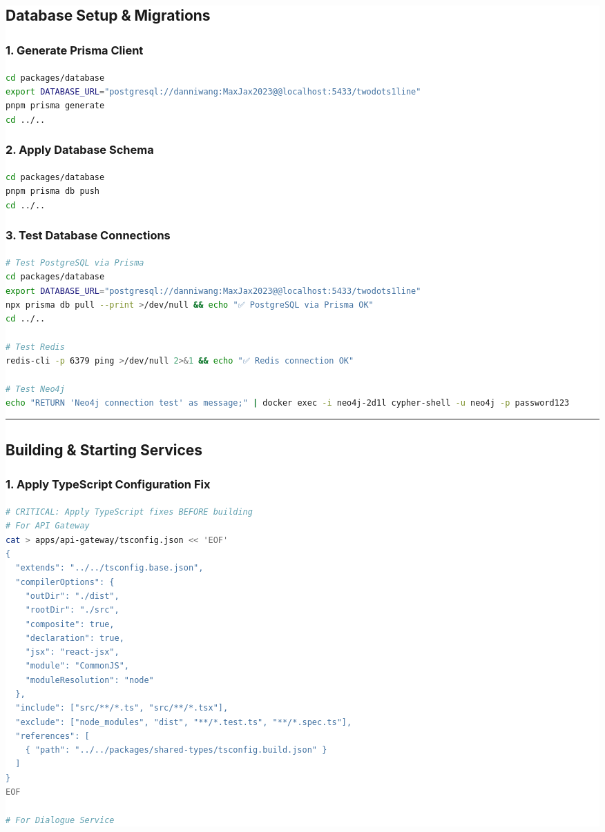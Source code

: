 
## Database Setup & Migrations

### 1. Generate Prisma Client
```bash
cd packages/database
export DATABASE_URL="postgresql://danniwang:MaxJax2023@@localhost:5433/twodots1line"
pnpm prisma generate
cd ../..
```

### 2. Apply Database Schema
```bash
cd packages/database
pnpm prisma db push
cd ../..
```

### 3. Test Database Connections
```bash
# Test PostgreSQL via Prisma
cd packages/database
export DATABASE_URL="postgresql://danniwang:MaxJax2023@@localhost:5433/twodots1line"
npx prisma db pull --print >/dev/null && echo "✅ PostgreSQL via Prisma OK"
cd ../..

# Test Redis
redis-cli -p 6379 ping >/dev/null 2>&1 && echo "✅ Redis connection OK"

# Test Neo4j
echo "RETURN 'Neo4j connection test' as message;" | docker exec -i neo4j-2d1l cypher-shell -u neo4j -p password123
```

---

## Building & Starting Services

### 1. Apply TypeScript Configuration Fix
```bash
# CRITICAL: Apply TypeScript fixes BEFORE building
# For API Gateway
cat > apps/api-gateway/tsconfig.json << 'EOF'
{
  "extends": "../../tsconfig.base.json",
  "compilerOptions": {
    "outDir": "./dist",
    "rootDir": "./src",
    "composite": true,
    "declaration": true,
    "jsx": "react-jsx",
    "module": "CommonJS",
    "moduleResolution": "node"
  },
  "include": ["src/**/*.ts", "src/**/*.tsx"],
  "exclude": ["node_modules", "dist", "**/*.test.ts", "**/*.spec.ts"],
  "references": [
    { "path": "../../packages/shared-types/tsconfig.build.json" }
  ]
}
EOF

# For Dialogue Service
```